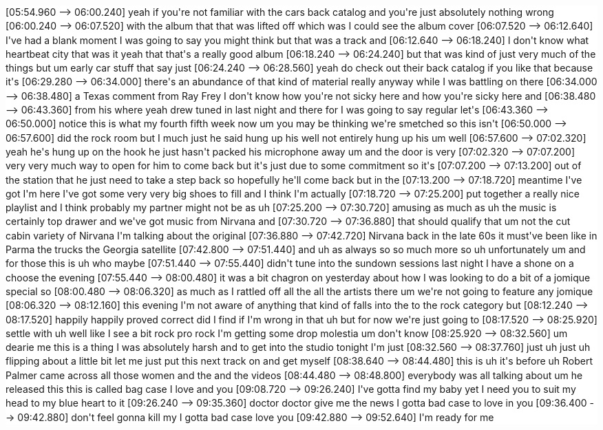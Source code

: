 [05:54.960 --> 06:00.240]  yeah if you're not familiar with the cars back catalog and you're just absolutely nothing wrong
[06:00.240 --> 06:07.520]  with the album that that was lifted off which was I could see the album cover
[06:07.520 --> 06:12.640]  I've had a blank moment I was going to say you might think but that was a track and
[06:12.640 --> 06:18.240]  I don't know what heartbeat city that was it yeah that that's a really good album
[06:18.240 --> 06:24.240]  but that was kind of just very much of the things but um early car stuff that say just
[06:24.240 --> 06:28.560]  yeah do check out their back catalog if you like that because it's
[06:29.280 --> 06:34.000]  there's an abundance of that kind of material really anyway while I was battling on there
[06:34.000 --> 06:38.480]  a Texas comment from Ray Frey I don't know how you're not sicky here and how you're sicky here and
[06:38.480 --> 06:43.360]  from his where yeah drew tuned in last night and there for I was going to say regular let's
[06:43.360 --> 06:50.000]  notice this is what my fourth fifth week now um you may be thinking we're smetched so this isn't
[06:50.000 --> 06:57.600]  did the rock room but I much just he said hung up his well not entirely hung up his um well
[06:57.600 --> 07:02.320]  yeah he's hung up on the hook he just hasn't packed his microphone away um and the door is very
[07:02.320 --> 07:07.200]  very very much way to open for him to come back but it's just due to some commitment so it's
[07:07.200 --> 07:13.200]  out of the station that he just need to take a step back so hopefully he'll come back but in the
[07:13.200 --> 07:18.720]  meantime I've got I'm here I've got some very very big shoes to fill and I think I'm actually
[07:18.720 --> 07:25.200]  put together a really nice playlist and I think probably my partner might not be as uh
[07:25.200 --> 07:30.720]  amusing as much as uh the music is certainly top drawer and we've got music from Nirvana and
[07:30.720 --> 07:36.880]  that should qualify that um not the cut cabin variety of Nirvana I'm talking about the original
[07:36.880 --> 07:42.720]  Nirvana back in the late 60s it must've been like in Parma the trucks the Georgia satellite
[07:42.800 --> 07:51.440]  and uh as always so so much more so uh unfortunately um and for those this is uh who maybe
[07:51.440 --> 07:55.440]  didn't tune into the sundown sessions last night I have a shone on a choose the evening
[07:55.440 --> 08:00.480]  it was a bit chagron on yesterday about how I was looking to do a bit of a jomique special so
[08:00.480 --> 08:06.320]  as much as I rattled off all the all the artists there um we're not going to feature any jomique
[08:06.320 --> 08:12.160]  this evening I'm not aware of anything that kind of falls into the to the rock category but
[08:12.240 --> 08:17.520]  happily happily proved correct did I find if I'm wrong in that uh but for now we're just going to
[08:17.520 --> 08:25.920]  settle with uh well like I see a bit rock pro rock I'm getting some drop molestia um don't know
[08:25.920 --> 08:32.560]  um dearie me this is a thing I was absolutely harsh and to get into the studio tonight I'm just
[08:32.560 --> 08:37.760]  just uh just uh flipping about a little bit let me just put this next track on and get myself
[08:38.640 --> 08:44.480]  this is uh it's before uh Robert Palmer came across all those women and the and the videos
[08:44.480 --> 08:48.800]  everybody was all talking about um he released this this is called bag case I love and you
[09:08.720 --> 09:26.240]  I've gotta find my baby yet I need you to suit my head to my blue heart to it
[09:26.240 --> 09:35.360]  doctor doctor give me the news I gotta bad case to love in you
[09:36.400 --> 09:42.880]  don't feel gonna kill my I gotta bad case love you
[09:42.880 --> 09:52.640]  I'm ready for me